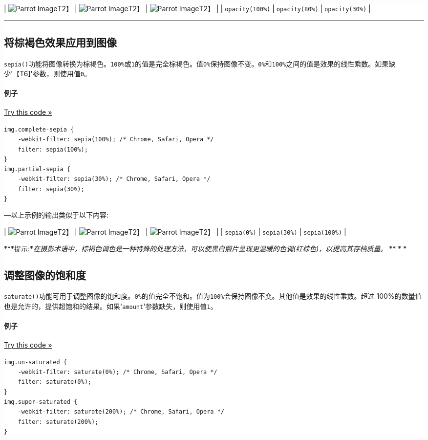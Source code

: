 | ![Parrot Image](../Images/2313307ea263a5a3b8ad5f37430a7fd9.png)T2】 | ![Parrot Image](../Images/2313307ea263a5a3b8ad5f37430a7fd9.png)T2】 | ![Parrot Image](../Images/2313307ea263a5a3b8ad5f37430a7fd9.png)T2】 |
| `opacity(100%)` | `opacity(80%)` | `opacity(30%)` |

* * *

## 将棕褐色效果应用到图像

`sepia()`功能将图像转换为棕褐色。`100%`或`1`的值是完全棕褐色。值`0%`保持图像不变。`0%`和`100%`之间的值是效果的线性乘数。如果缺少'【T6]'参数，则使用值`0`。

#### 例子

[Try this code »](../codelab.php?topic=css3&file=sepia-filter-effect "Try this code using online Editor")

```
img.complete-sepia {
    -webkit-filter: sepia(100%); /* Chrome, Safari, Opera */
    filter: sepia(100%);
}
img.partial-sepia {
    -webkit-filter: sepia(30%); /* Chrome, Safari, Opera */
    filter: sepia(30%);
}
```

—以上示例的输出类似于以下内容:

| ![Parrot Image](../Images/2313307ea263a5a3b8ad5f37430a7fd9.png)T2】 | ![Parrot Image](../Images/2313307ea263a5a3b8ad5f37430a7fd9.png)T2】 | ![Parrot Image](../Images/2313307ea263a5a3b8ad5f37430a7fd9.png)T2】 |
| `sepia(0%)` | `sepia(30%)` | `sepia(100%)` |

 ***提示:**在摄影术语中，棕褐色调色是一种特殊的处理方法，可以使黑白照片呈现更温暖的色调(红棕色)，以提高其存档质量。*  ** * *

## 调整图像的饱和度

`saturate()`功能可用于调整图像的饱和度。`0%`的值完全不饱和。值为`100%`会保持图像不变。其他值是效果的线性乘数。超过 100%的数量值也是允许的，提供超饱和的结果。如果'`amount`'参数缺失，则使用值`1`。

#### 例子

[Try this code »](../codelab.php?topic=css3&file=saturate-filter-effect "Try this code using online Editor")

```
img.un-saturated {
    -webkit-filter: saturate(0%); /* Chrome, Safari, Opera */
    filter: saturate(0%);
}
img.super-saturated {
    -webkit-filter: saturate(200%); /* Chrome, Safari, Opera */
    filter: saturate(200%);
}
```
